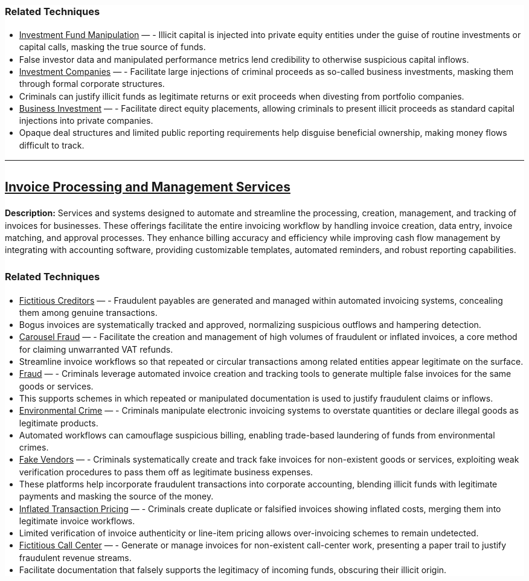 ### Related Techniques
- [Investment Fund Manipulation](https://framework.amltrix.com/techniques/T0097) — - Illicit capital is injected into private equity entities under the guise of routine investments or capital calls, masking the true source of funds.  
- False investor data and manipulated performance metrics lend credibility to otherwise suspicious capital inflows.
- [Investment Companies](https://framework.amltrix.com/techniques/T0061.003) — - Facilitate large injections of criminal proceeds as so-called business investments, masking them through formal corporate structures.
- Criminals can justify illicit funds as legitimate returns or exit proceeds when divesting from portfolio companies.
- [Business Investment](https://framework.amltrix.com/techniques/T0036) — - Facilitate direct equity placements, allowing criminals to present illicit proceeds as standard capital injections into private companies. 
- Opaque deal structures and limited public reporting requirements help disguise beneficial ownership, making money flows difficult to track.

---

## [Invoice Processing and Management Services](https://framework.amltrix.com/services-products/PS0007)

**Description:**
Services and systems designed to automate and streamline the processing, creation, management, and tracking of invoices for businesses. These offerings facilitate the entire invoicing workflow by handling invoice creation, data entry, invoice matching, and approval processes. They enhance billing accuracy and efficiency while improving cash flow management by integrating with accounting software, providing customizable templates, automated reminders, and robust reporting capabilities.

### Related Techniques
- [Fictitious Creditors](https://framework.amltrix.com/techniques/T0103) — - Fraudulent payables are generated and managed within automated invoicing systems, concealing them among genuine transactions.  
- Bogus invoices are systematically tracked and approved, normalizing suspicious outflows and hampering detection.
- [Carousel Fraud](https://framework.amltrix.com/techniques/T0144.007) — - Facilitate the creation and management of high volumes of fraudulent or inflated invoices, a core method for claiming unwarranted VAT refunds. 
- Streamline invoice workflows so that repeated or circular transactions among related entities appear legitimate on the surface.
- [Fraud](https://framework.amltrix.com/techniques/T0144) — - Criminals leverage automated invoice creation and tracking tools to generate multiple false invoices for the same goods or services.  
- This supports schemes in which repeated or manipulated documentation is used to justify fraudulent claims or inflows.
- [Environmental Crime](https://framework.amltrix.com/techniques/T0145) — - Criminals manipulate electronic invoicing systems to overstate quantities or declare illegal goods as legitimate products.  
- Automated workflows can camouflage suspicious billing, enabling trade-based laundering of funds from environmental crimes.
- [Fake Vendors](https://framework.amltrix.com/techniques/T0022) — - Criminals systematically create and track fake invoices for non-existent goods or services, exploiting weak verification procedures to pass them off as legitimate business expenses.
- These platforms help incorporate fraudulent transactions into corporate accounting, blending illicit funds with legitimate payments and masking the source of the money.
- [Inflated Transaction Pricing](https://framework.amltrix.com/techniques/T0008.002) — - Criminals create duplicate or falsified invoices showing inflated costs, merging them into legitimate invoice workflows. 
- Limited verification of invoice authenticity or line-item pricing allows over-invoicing schemes to remain undetected.
- [Fictitious Call Center](https://framework.amltrix.com/techniques/T0014.002) — - Generate or manage invoices for non-existent call-center work, presenting a paper trail to justify fraudulent revenue streams.  
- Facilitate documentation that falsely supports the legitimacy of incoming funds, obscuring their illicit origin.